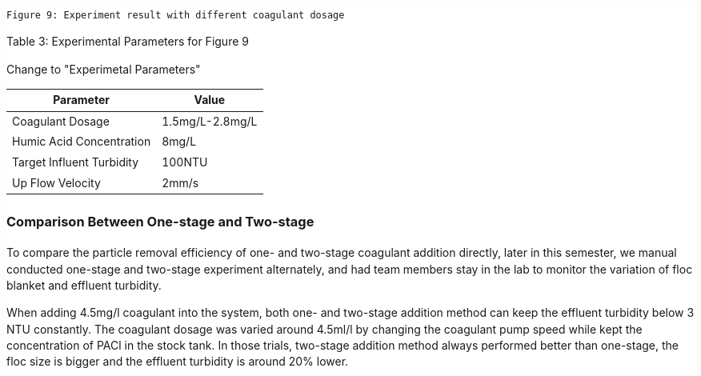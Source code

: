     Figure 9: Experiment result with different coagulant dosage



Table 3: Experimental Parameters for Figure 9

<div class="alert alert-block alert-danger">
Change to "Experimetal Parameters"

</div>

| Parameter | Value |
| --------- | ----- |
| Coagulant Dosage|1.5mg/L-2.8mg/L |
| Humic Acid Concentration | 8mg/L |
| Target Influent Turbidity|  100NTU  |
| Up Flow Velocity| 2mm/s|

### Comparison Between One-stage and Two-stage
To compare the particle removal efficiency of one- and two-stage coagulant addition directly, later in this semester, we manual conducted one-stage and two-stage experiment alternately, and had team members stay in the lab to monitor the variation of floc blanket and effluent turbidity.

When adding 4.5mg/l coagulant into the system, both one- and two-stage addition method can keep the effluent turbidity below 3 NTU constantly. The coagulant dosage was varied around 4.5ml/l by changing the coagulant pump speed while kept the concentration of PACl in the stock tank. In those trials, two-stage addition method always performed better than one-stage, the floc size is bigger and the effluent turbidity is around 20% lower.  


